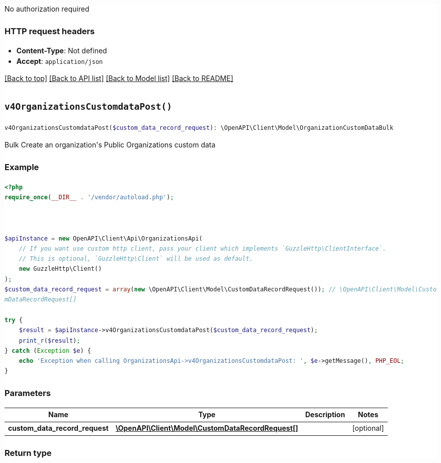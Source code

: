 No authorization required

### HTTP request headers

- **Content-Type**: Not defined
- **Accept**: `application/json`

[[Back to top]](#) [[Back to API list]](../../README.md#endpoints)
[[Back to Model list]](../../README.md#models)
[[Back to README]](../../README.md)

## `v4OrganizationsCustomdataPost()`

```php
v4OrganizationsCustomdataPost($custom_data_record_request): \OpenAPI\Client\Model\OrganizationCustomDataBulk
```

Bulk Create an organization's Public Organizations custom data

### Example

```php
<?php
require_once(__DIR__ . '/vendor/autoload.php');



$apiInstance = new OpenAPI\Client\Api\OrganizationsApi(
    // If you want use custom http client, pass your client which implements `GuzzleHttp\ClientInterface`.
    // This is optional, `GuzzleHttp\Client` will be used as default.
    new GuzzleHttp\Client()
);
$custom_data_record_request = array(new \OpenAPI\Client\Model\CustomDataRecordRequest()); // \OpenAPI\Client\Model\CustomDataRecordRequest[]

try {
    $result = $apiInstance->v4OrganizationsCustomdataPost($custom_data_record_request);
    print_r($result);
} catch (Exception $e) {
    echo 'Exception when calling OrganizationsApi->v4OrganizationsCustomdataPost: ', $e->getMessage(), PHP_EOL;
}
```

### Parameters

| Name | Type | Description  | Notes |
| ------------- | ------------- | ------------- | ------------- |
| **custom_data_record_request** | [**\OpenAPI\Client\Model\CustomDataRecordRequest[]**](../Model/CustomDataRecordRequest.md)|  | [optional] |

### Return type
